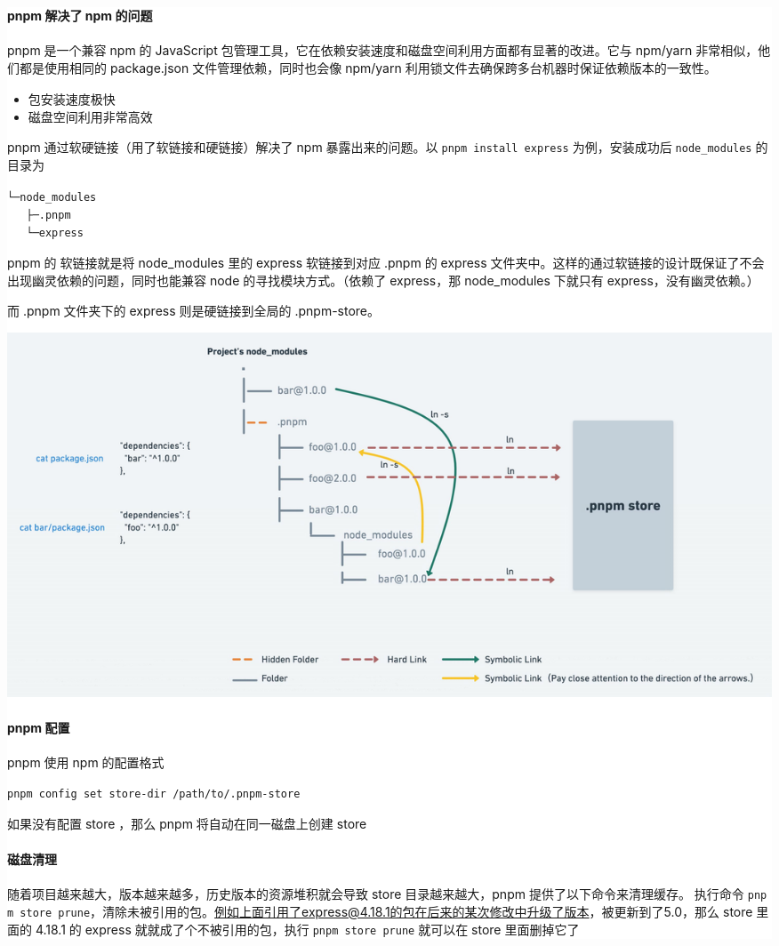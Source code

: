 #### pnpm 解决了 npm 的问题

pnpm 是一个兼容 npm 的 JavaScript 包管理工具，它在依赖安装速度和磁盘空间利用方面都有显著的改进。它与 npm/yarn 非常相似，他们都是使用相同的 package.json 文件管理依赖，同时也会像 npm/yarn 利用锁文件去确保跨多台机器时保证依赖版本的一致性。

- 包安装速度极快
- 磁盘空间利用非常高效

pnpm 通过软硬链接（用了软链接和硬链接）解决了 npm 暴露出来的问题。以 `pnpm install express` 为例，安装成功后 `node_modules` 的目录为

```
└─node_modules
   ├─.pnpm
   └─express
```

pnpm 的 软链接就是将 node_modules 里的 express 软链接到对应 .pnpm 的 express 文件夹中。这样的通过软链接的设计既保证了不会出现幽灵依赖的问题，同时也能兼容 node 的寻找模块方式。（依赖了 express，那 node_modules 下就只有 express，没有幽灵依赖。）

而 .pnpm 文件夹下的 express 则是硬链接到全局的 .pnpm-store。


![图 1](../images/a80ce0360fe6a59b6e337d742c6ae0ac2710224f08df0cb4d36648bc7d3a0ba1.png)  

#### pnpm 配置

pnpm 使用 npm 的配置格式

```
pnpm config set store-dir /path/to/.pnpm-store
```

如果没有配置 store ，那么 pnpm 将自动在同一磁盘上创建 store

#### 磁盘清理

随着项目越来越大，版本越来越多，历史版本的资源堆积就会导致 store 目录越来越大，pnpm 提供了以下命令来清理缓存。
执行命令 `pnpm store prune`，清除未被引用的包。例如上面引用了express@4.18.1的包在后来的某次修改中升级了版本，被更新到了5.0，那么 store 里面的 4.18.1 的 express 就就成了个不被引用的包，执行 `pnpm store prune` 就可以在 store 里面删掉它了




